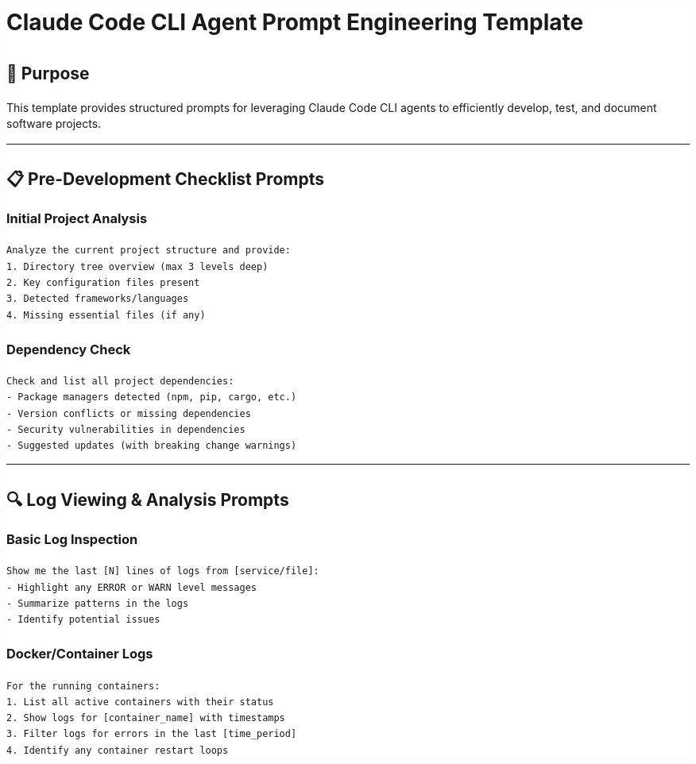 # Claude Code CLI Agent Prompt Engineering Template

## 🎯 Purpose
This template provides structured prompts for leveraging Claude Code CLI agents to efficiently develop, test, and document software projects.

---

## 📋 Pre-Development Checklist Prompts

### Initial Project Analysis
```
Analyze the current project structure and provide:
1. Directory tree overview (max 3 levels deep)
2. Key configuration files present
3. Detected frameworks/languages
4. Missing essential files (if any)
```

### Dependency Check
```
Check and list all project dependencies:
- Package managers detected (npm, pip, cargo, etc.)
- Version conflicts or missing dependencies
- Security vulnerabilities in dependencies
- Suggested updates (with breaking change warnings)
```

---

## 🔍 Log Viewing & Analysis Prompts

### Basic Log Inspection
```
Show me the last [N] lines of logs from [service/file]:
- Highlight any ERROR or WARN level messages
- Summarize patterns in the logs
- Identify potential issues
```

### Docker/Container Logs
```
For the running containers:
1. List all active containers with their status
2. Show logs for [container_name] with timestamps
3. Filter logs for errors in the last [time_period]
4. Identify any container restart loops
```
